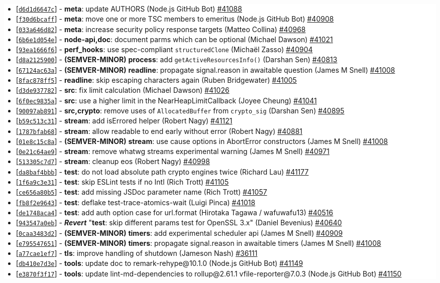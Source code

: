- \[[`d6d1d6647c`](https://github.com/nodejs/node/commit/d6d1d6647c)] - **meta**: update AUTHORS (Node.js GitHub Bot) [#41088](https://github.com/nodejs/node/pull/41088)
- \[[`f30d6bcaff`](https://github.com/nodejs/node/commit/f30d6bcaff)] - **meta**: move one or more TSC members to emeritus (Node.js GitHub Bot) [#40908](https://github.com/nodejs/node/pull/40908)
- \[[`033a646d82`](https://github.com/nodejs/node/commit/033a646d82)] - **meta**: increase security policy response targets (Matteo Collina) [#40968](https://github.com/nodejs/node/pull/40968)
- \[[`6b6e1d054e`](https://github.com/nodejs/node/commit/6b6e1d054e)] - **node-api,doc**: document parms which can be optional (Michael Dawson) [#41021](https://github.com/nodejs/node/pull/41021)
- \[[`93ea1666f6`](https://github.com/nodejs/node/commit/93ea1666f6)] - **perf_hooks**: use spec-compliant `structuredClone` (Michaël Zasso) [#40904](https://github.com/nodejs/node/pull/40904)
- \[[`d8a2125900`](https://github.com/nodejs/node/commit/d8a2125900)] - **(SEMVER-MINOR)** **process**: add `getActiveResourcesInfo()` (Darshan Sen) [#40813](https://github.com/nodejs/node/pull/40813)
- \[[`67124ac63a`](https://github.com/nodejs/node/commit/67124ac63a)] - **(SEMVER-MINOR)** **readline**: propagate signal.reason in awaitable question (James M Snell) [#41008](https://github.com/nodejs/node/pull/41008)
- \[[`8fac878ff5`](https://github.com/nodejs/node/commit/8fac878ff5)] - **readline**: skip escaping characters again (Ruben Bridgewater) [#41005](https://github.com/nodejs/node/pull/41005)
- \[[`d3de937782`](https://github.com/nodejs/node/commit/d3de937782)] - **src**: fix limit calculation (Michael Dawson) [#41026](https://github.com/nodejs/node/pull/41026)
- \[[`6f0ec9835a`](https://github.com/nodejs/node/commit/6f0ec9835a)] - **src**: use a higher limit in the NearHeapLimitCallback (Joyee Cheung) [#41041](https://github.com/nodejs/node/pull/41041)
- \[[`90097ab891`](https://github.com/nodejs/node/commit/90097ab891)] - **src,crypto**: remove uses of `AllocatedBuffer` from `crypto_sig` (Darshan Sen) [#40895](https://github.com/nodejs/node/pull/40895)
- \[[`b59c513c31`](https://github.com/nodejs/node/commit/b59c513c31)] - **stream**: add isErrored helper (Robert Nagy) [#41121](https://github.com/nodejs/node/pull/41121)
- \[[`1787bfab68`](https://github.com/nodejs/node/commit/1787bfab68)] - **stream**: allow readable to end early without error (Robert Nagy) [#40881](https://github.com/nodejs/node/pull/40881)
- \[[`01e8c15c8a`](https://github.com/nodejs/node/commit/01e8c15c8a)] - **(SEMVER-MINOR)** **stream**: use cause options in AbortError constructors (James M Snell) [#41008](https://github.com/nodejs/node/pull/41008)
- \[[`0e21c64ae9`](https://github.com/nodejs/node/commit/0e21c64ae9)] - **stream**: remove whatwg streams experimental warning (James M Snell) [#40971](https://github.com/nodejs/node/pull/40971)
- \[[`513305c7d7`](https://github.com/nodejs/node/commit/513305c7d7)] - **stream**: cleanup eos (Robert Nagy) [#40998](https://github.com/nodejs/node/pull/40998)
- \[[`da8baf4bbb`](https://github.com/nodejs/node/commit/da8baf4bbb)] - **test**: do not load absolute path crypto engines twice (Richard Lau) [#41177](https://github.com/nodejs/node/pull/41177)
- \[[`1f6a9c3e31`](https://github.com/nodejs/node/commit/1f6a9c3e31)] - **test**: skip ESLint tests if no Intl (Rich Trott) [#41105](https://github.com/nodejs/node/pull/41105)
- \[[`ce656a80b5`](https://github.com/nodejs/node/commit/ce656a80b5)] - **test**: add missing JSDoc parameter name (Rich Trott) [#41057](https://github.com/nodejs/node/pull/41057)
- \[[`fb8f2e9643`](https://github.com/nodejs/node/commit/fb8f2e9643)] - **test**: deflake test-trace-atomics-wait (Luigi Pinca) [#41018](https://github.com/nodejs/node/pull/41018)
- \[[`de1748aca4`](https://github.com/nodejs/node/commit/de1748aca4)] - **test**: add auth option case for url.format (Hirotaka Tagawa / wafuwafu13) [#40516](https://github.com/nodejs/node/pull/40516)
- \[[`943547a0eb`](https://github.com/nodejs/node/commit/943547a0eb)] - _**Revert**_ "**test**: skip different params test for OpenSSL 3.x" (Daniel Bevenius) [#40640](https://github.com/nodejs/node/pull/40640)
- \[[`0caa3483d2`](https://github.com/nodejs/node/commit/0caa3483d2)] - **(SEMVER-MINOR)** **timers**: add experimental scheduler api (James M Snell) [#40909](https://github.com/nodejs/node/pull/40909)
- \[[`e795547651`](https://github.com/nodejs/node/commit/e795547651)] - **(SEMVER-MINOR)** **timers**: propagate signal.reason in awaitable timers (James M Snell) [#41008](https://github.com/nodejs/node/pull/41008)
- \[[`a77cae1ef7`](https://github.com/nodejs/node/commit/a77cae1ef7)] - **tls**: improve handling of shutdown (Jameson Nash) [#36111](https://github.com/nodejs/node/pull/36111)
- \[[`db410e7d3e`](https://github.com/nodejs/node/commit/db410e7d3e)] - **tools**: update doc to remark-rehype\@10.1.0 (Node.js GitHub Bot) [#41149](https://github.com/nodejs/node/pull/41149)
- \[[`e3870f3f17`](https://github.com/nodejs/node/commit/e3870f3f17)] - **tools**: update lint-md-dependencies to rollup\@2.61.1 vfile-reporter\@7.0.3 (Node.js GitHub Bot) [#41150](https://github.com/nodejs/node/pull/41150)